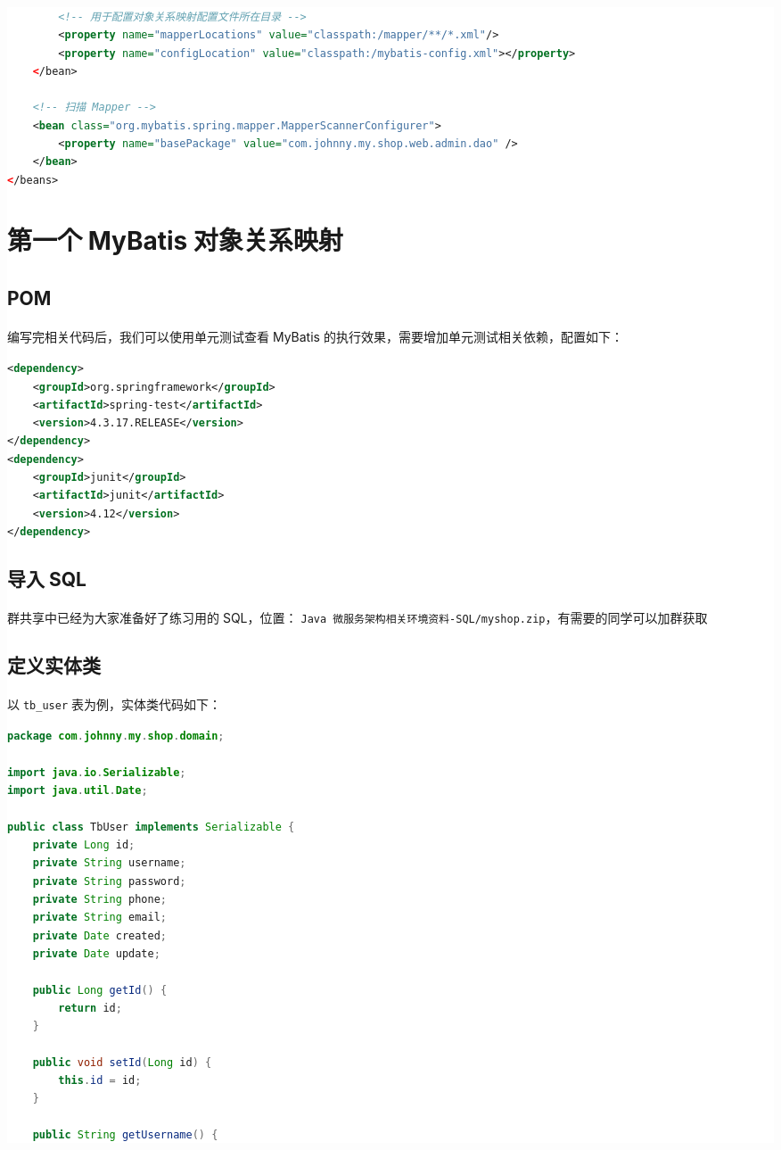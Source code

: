 ```xml
        <!-- 用于配置对象关系映射配置文件所在目录 -->
        <property name="mapperLocations" value="classpath:/mapper/**/*.xml"/>
        <property name="configLocation" value="classpath:/mybatis-config.xml"></property>
    </bean>

    <!-- 扫描 Mapper -->
    <bean class="org.mybatis.spring.mapper.MapperScannerConfigurer">
        <property name="basePackage" value="com.johnny.my.shop.web.admin.dao" />
    </bean>
</beans>
```

# 第一个 MyBatis 对象关系映射

## POM

编写完相关代码后，我们可以使用单元测试查看 MyBatis 的执行效果，需要增加单元测试相关依赖，配置如下：

```xml
<dependency>
    <groupId>org.springframework</groupId>
    <artifactId>spring-test</artifactId>
    <version>4.3.17.RELEASE</version>
</dependency>
<dependency>
    <groupId>junit</groupId>
    <artifactId>junit</artifactId>
    <version>4.12</version>
</dependency>
```

## 导入 SQL

群共享中已经为大家准备好了练习用的 SQL，位置： `Java 微服务架构相关环境资料-SQL/myshop.zip`，有需要的同学可以加群获取

## 定义实体类

以 `tb_user` 表为例，实体类代码如下：

```java
package com.johnny.my.shop.domain;

import java.io.Serializable;
import java.util.Date;

public class TbUser implements Serializable {
    private Long id;
    private String username;
    private String password;
    private String phone;
    private String email;
    private Date created;
    private Date update;

    public Long getId() {
        return id;
    }

    public void setId(Long id) {
        this.id = id;
    }

    public String getUsername() {
```